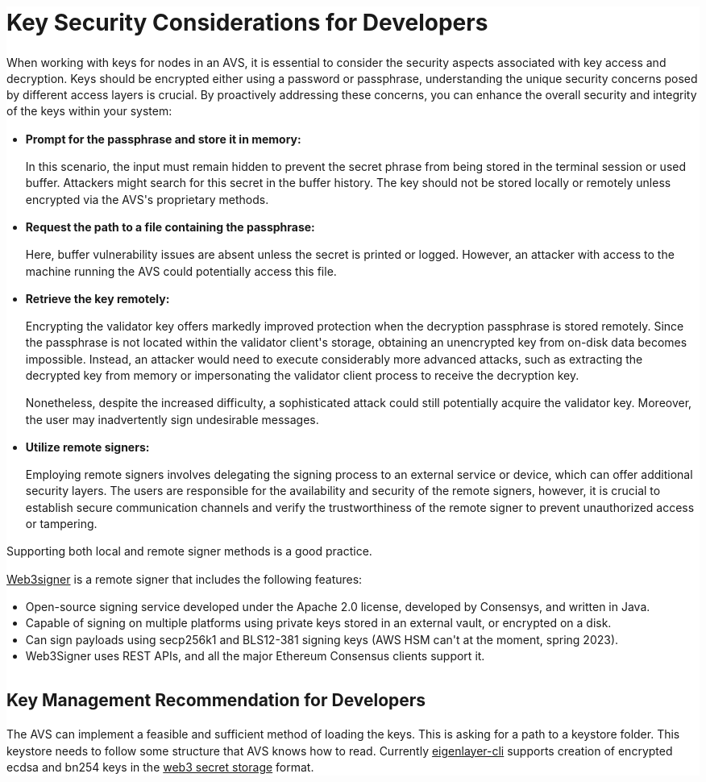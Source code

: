 


# Key Security Considerations for Developers

When working with keys for nodes in an AVS, it is essential to consider the security aspects associated with key access and decryption. Keys should be encrypted either using a password or passphrase, understanding the unique security concerns posed by different access layers is crucial. By proactively addressing these concerns, you can enhance the overall security and integrity of the keys within your system:

- **Prompt for the passphrase and store it in memory:**
    
    In this scenario, the input must remain hidden to prevent the secret phrase from being stored in the terminal session or used buffer. Attackers might search for this secret in the buffer history. The key should not be stored locally or remotely unless encrypted via the AVS's proprietary methods.
    
- **Request the path to a file containing the passphrase:**
    
    Here, buffer vulnerability issues are absent unless the secret is printed or logged. However, an attacker with access to the machine running the AVS could potentially access this file.
    
- **Retrieve the key remotely:**
    
    Encrypting the validator key offers markedly improved protection when the decryption passphrase is stored remotely. Since the passphrase is not located within the validator client's storage, obtaining an unencrypted key from on-disk data becomes impossible. Instead, an attacker would need to execute considerably more advanced attacks, such as extracting the decrypted key from memory or impersonating the validator client process to receive the decryption key.
    
    Nonetheless, despite the increased difficulty, a sophisticated attack could still potentially acquire the validator key. Moreover, the user may inadvertently sign undesirable messages.
    
- **Utilize remote signers:**
    
    Employing remote signers involves delegating the signing process to an external service or device, which can offer additional security layers. The users are responsible for the availability and security of the remote signers, however, it is crucial to establish secure communication channels and verify the trustworthiness of the remote signer to prevent unauthorized access or tampering.

Supporting both local and remote signer methods is a good practice. 

[Web3signer](https://docs.web3signer.consensys.net/) is a remote signer that includes the following features:

- Open-source signing service developed under the Apache 2.0 license, developed by Consensys, and written in Java. 
- Capable of signing on multiple platforms using private keys stored in an external vault, or encrypted on a disk.
- Can sign payloads using secp256k1 and BLS12-381 signing keys (AWS HSM can't at the moment, spring 2023).
- Web3Signer uses REST APIs, and all the major Ethereum Consensus clients support it.

## Key Management Recommendation for Developers

The AVS can implement a feasible and sufficient method of loading the keys. This is asking for a path to a keystore folder. This keystore needs to follow some structure that AVS knows how to read. Currently [eigenlayer-cli](https://github.com/Layr-Labs/eigenlayer-cli) supports creation of encrypted ecdsa and bn254 keys in the [web3 secret storage](https://ethereum.org/en/developers/docs/data-structures-and-encoding/web3-secret-storage/) format. 
